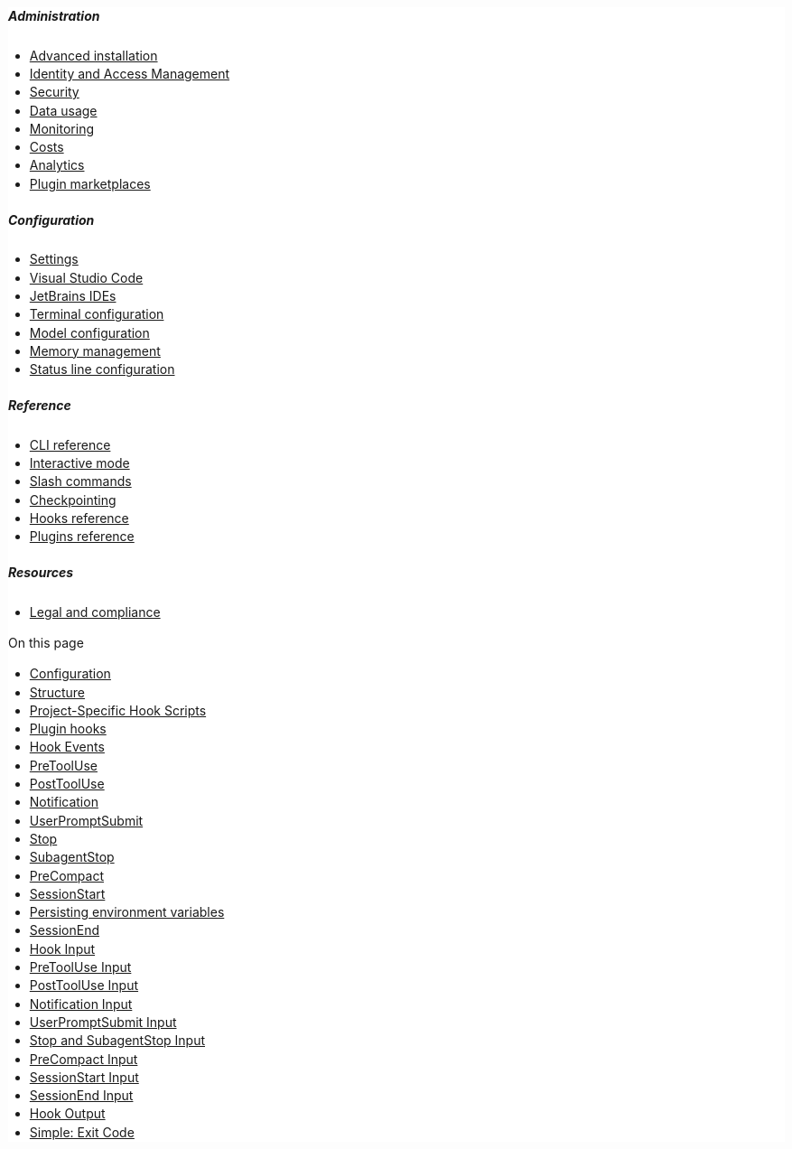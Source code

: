 
##### Administration
  * [Advanced installation](https://docs.claude.com/en/docs/claude-code/setup)
  * [Identity and Access Management](https://docs.claude.com/en/docs/claude-code/iam)
  * [Security](https://docs.claude.com/en/docs/claude-code/security)
  * [Data usage](https://docs.claude.com/en/docs/claude-code/data-usage)
  * [Monitoring](https://docs.claude.com/en/docs/claude-code/monitoring-usage)
  * [Costs](https://docs.claude.com/en/docs/claude-code/costs)
  * [Analytics](https://docs.claude.com/en/docs/claude-code/analytics)
  * [Plugin marketplaces](https://docs.claude.com/en/docs/claude-code/plugin-marketplaces)


##### Configuration
  * [Settings](https://docs.claude.com/en/docs/claude-code/settings)
  * [Visual Studio Code](https://docs.claude.com/en/docs/claude-code/vs-code)
  * [JetBrains IDEs](https://docs.claude.com/en/docs/claude-code/jetbrains)
  * [Terminal configuration](https://docs.claude.com/en/docs/claude-code/terminal-config)
  * [Model configuration](https://docs.claude.com/en/docs/claude-code/model-config)
  * [Memory management](https://docs.claude.com/en/docs/claude-code/memory)
  * [Status line configuration](https://docs.claude.com/en/docs/claude-code/statusline)


##### Reference
  * [CLI reference](https://docs.claude.com/en/docs/claude-code/cli-reference)
  * [Interactive mode](https://docs.claude.com/en/docs/claude-code/interactive-mode)
  * [Slash commands](https://docs.claude.com/en/docs/claude-code/slash-commands)
  * [Checkpointing](https://docs.claude.com/en/docs/claude-code/checkpointing)
  * [Hooks reference](https://docs.claude.com/en/docs/claude-code/hooks)
  * [Plugins reference](https://docs.claude.com/en/docs/claude-code/plugins-reference)


##### Resources
  * [Legal and compliance](https://docs.claude.com/en/docs/claude-code/legal-and-compliance)


On this page
  * [Configuration](https://docs.claude.com/en/docs/claude-code/hooks#configuration)
  * [Structure](https://docs.claude.com/en/docs/claude-code/hooks#structure)
  * [Project-Specific Hook Scripts](https://docs.claude.com/en/docs/claude-code/hooks#project-specific-hook-scripts)
  * [Plugin hooks](https://docs.claude.com/en/docs/claude-code/hooks#plugin-hooks)
  * [Hook Events](https://docs.claude.com/en/docs/claude-code/hooks#hook-events)
  * [PreToolUse](https://docs.claude.com/en/docs/claude-code/hooks#pretooluse)
  * [PostToolUse](https://docs.claude.com/en/docs/claude-code/hooks#posttooluse)
  * [Notification](https://docs.claude.com/en/docs/claude-code/hooks#notification)
  * [UserPromptSubmit](https://docs.claude.com/en/docs/claude-code/hooks#userpromptsubmit)
  * [Stop](https://docs.claude.com/en/docs/claude-code/hooks#stop)
  * [SubagentStop](https://docs.claude.com/en/docs/claude-code/hooks#subagentstop)
  * [PreCompact](https://docs.claude.com/en/docs/claude-code/hooks#precompact)
  * [SessionStart](https://docs.claude.com/en/docs/claude-code/hooks#sessionstart)
  * [Persisting environment variables](https://docs.claude.com/en/docs/claude-code/hooks#persisting-environment-variables)
  * [SessionEnd](https://docs.claude.com/en/docs/claude-code/hooks#sessionend)
  * [Hook Input](https://docs.claude.com/en/docs/claude-code/hooks#hook-input)
  * [PreToolUse Input](https://docs.claude.com/en/docs/claude-code/hooks#pretooluse-input)
  * [PostToolUse Input](https://docs.claude.com/en/docs/claude-code/hooks#posttooluse-input)
  * [Notification Input](https://docs.claude.com/en/docs/claude-code/hooks#notification-input)
  * [UserPromptSubmit Input](https://docs.claude.com/en/docs/claude-code/hooks#userpromptsubmit-input)
  * [Stop and SubagentStop Input](https://docs.claude.com/en/docs/claude-code/hooks#stop-and-subagentstop-input)
  * [PreCompact Input](https://docs.claude.com/en/docs/claude-code/hooks#precompact-input)
  * [SessionStart Input](https://docs.claude.com/en/docs/claude-code/hooks#sessionstart-input)
  * [SessionEnd Input](https://docs.claude.com/en/docs/claude-code/hooks#sessionend-input)
  * [Hook Output](https://docs.claude.com/en/docs/claude-code/hooks#hook-output)
  * [Simple: Exit Code](https://docs.claude.com/en/docs/claude-code/hooks#simple%3A-exit-code)